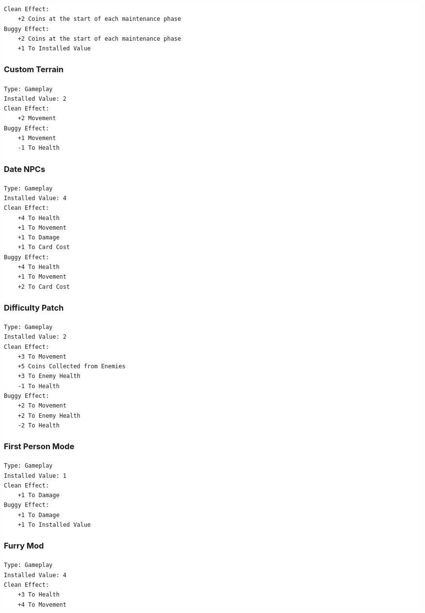 ```
Clean Effect: 
    +2 Coins at the start of each maintenance phase
Buggy Effect:
    +2 Coins at the start of each maintenance phase
    +1 To Installed Value
```
### Custom Terrain
```
Type: Gameplay
Installed Value: 2
Clean Effect:
    +2 Movement
Buggy Effect:
    +1 Movement
    -1 To Health
```
### Date NPCs
```
Type: Gameplay
Installed Value: 4
Clean Effect:
    +4 To Health
    +1 To Movement
    +1 To Damage
    +1 To Card Cost
Buggy Effect:
    +4 To Health
    +1 To Movement
    +2 To Card Cost
```
### Difficulty Patch
```
Type: Gameplay
Installed Value: 2
Clean Effect: 
    +3 To Movement
    +5 Coins Collected from Enemies
    +3 To Enemy Health
    -1 To Health
Buggy Effect:
    +2 To Movement
    +2 To Enemy Health
    -2 To Health
```
### First Person Mode
```
Type: Gameplay
Installed Value: 1
Clean Effect: 
    +1 To Damage
Buggy Effect:
    +1 To Damage
    +1 To Installed Value
```
### Furry Mod
```
Type: Gameplay
Installed Value: 4
Clean Effect:
    +3 To Health
    +4 To Movement
```